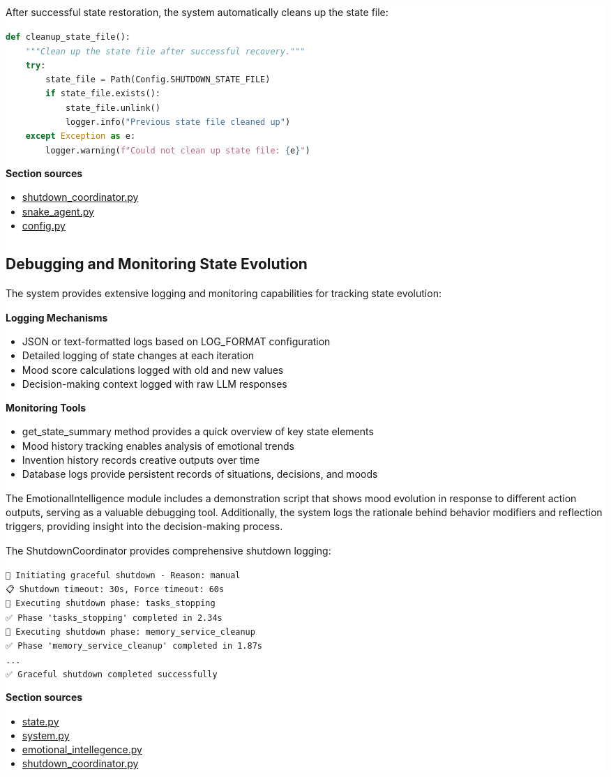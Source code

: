After successful state restoration, the system automatically cleans up the state file:

```python
def cleanup_state_file():
    """Clean up the state file after successful recovery."""
    try:
        state_file = Path(Config.SHUTDOWN_STATE_FILE)
        if state_file.exists():
            state_file.unlink()
            logger.info("Previous state file cleaned up")
    except Exception as e:
        logger.warning(f"Could not clean up state file: {e}")
```

**Section sources**
- [shutdown_coordinator.py](file://c:\Users\ASUS\Documents\GitHub\RAVANA\core\shutdown_coordinator.py)
- [snake_agent.py](file://c:\Users\ASUS\Documents\GitHub\RAVANA\core\snake_agent.py)
- [config.py](file://c:\Users\ASUS\Documents\GitHub\RAVANA\core\config.py)

## Debugging and Monitoring State Evolution
The system provides extensive logging and monitoring capabilities for tracking state evolution:

**Logging Mechanisms**
- JSON or text-formatted logs based on LOG_FORMAT configuration
- Detailed logging of state changes at each iteration
- Mood score calculations logged with old and new values
- Decision-making context logged with raw LLM responses

**Monitoring Tools**
- get_state_summary method provides a quick overview of key state elements
- Mood history tracking enables analysis of emotional trends
- Invention history records creative outputs over time
- Database logs provide persistent records of situations, decisions, and moods

The EmotionalIntelligence module includes a demonstration script that shows mood evolution in response to different action outputs, serving as a valuable debugging tool. Additionally, the system logs the rationale behind behavior modifiers and reflection triggers, providing insight into the decision-making process.

The ShutdownCoordinator provides comprehensive shutdown logging:

```
🛑 Initiating graceful shutdown - Reason: manual
📋 Shutdown timeout: 30s, Force timeout: 60s
🔄 Executing shutdown phase: tasks_stopping
✅ Phase 'tasks_stopping' completed in 2.34s
🔄 Executing shutdown phase: memory_service_cleanup
✅ Phase 'memory_service_cleanup' completed in 1.87s
...
✅ Graceful shutdown completed successfully
```

**Section sources**
- [state.py](file://c:\Users\ASUS\Documents\GitHub\RAVANA\core\state.py)
- [system.py](file://c:\Users\ASUS\Documents\GitHub\RAVANA\core\system.py)
- [emotional_intellegence.py](file://c:\Users\ASUS\Documents\GitHub\RAVANA\modules\emotional_intellegence\emotional_intellegence.py)
- [shutdown_coordinator.py](file://c:\Users\ASUS\Documents\GitHub\RAVANA\core\shutdown_coordinator.py)
